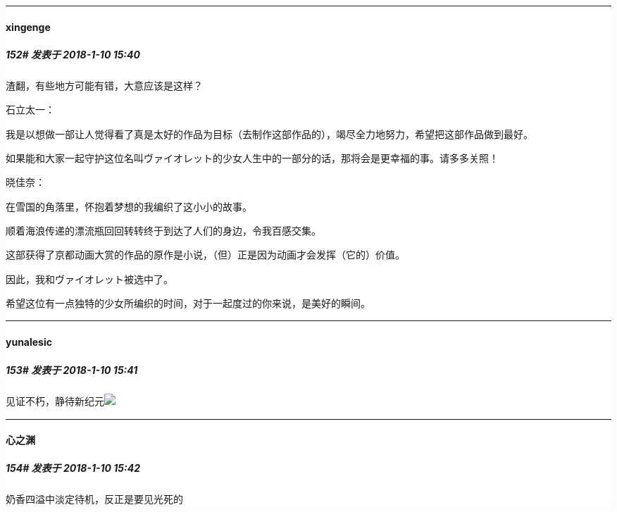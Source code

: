 





-----

####  xingenge  
##### 152#       发表于 2018-1-10 15:40




渣翻，有些地方可能有错，大意应该是这样？


石立太一：

我是以想做一部让人觉得看了真是太好的作品为目标（去制作这部作品的），竭尽全力地努力，希望把这部作品做到最好。

如果能和大家一起守护这位名叫ヴァイオレット的少女人生中的一部分的话，那将会是更幸福的事。请多多关照！


晓佳奈：

在雪国的角落里，怀抱着梦想的我编织了这小小的故事。

顺着海浪传递的漂流瓶回回转转终于到达了人们的身边，令我百感交集。

这部获得了京都动画大赏的作品的原作是小说，（但）正是因为动画才会发挥（它的）价值。

因此，我和ヴァイオレット被选中了。

希望这位有一点独特的少女所编织的时间，对于一起度过的你来说，是美好的瞬间。







-----

####  yunalesic  
##### 153#       发表于 2018-1-10 15:41




见证不朽，静待新纪元<img src="https://static.saraba1st.com/image/smiley/carton2017/018.gif" referrerpolicy="no-referrer">







-----

####  心之渊  
##### 154#       发表于 2018-1-10 15:42




奶香四溢中淡定待机，反正是要见光死的

